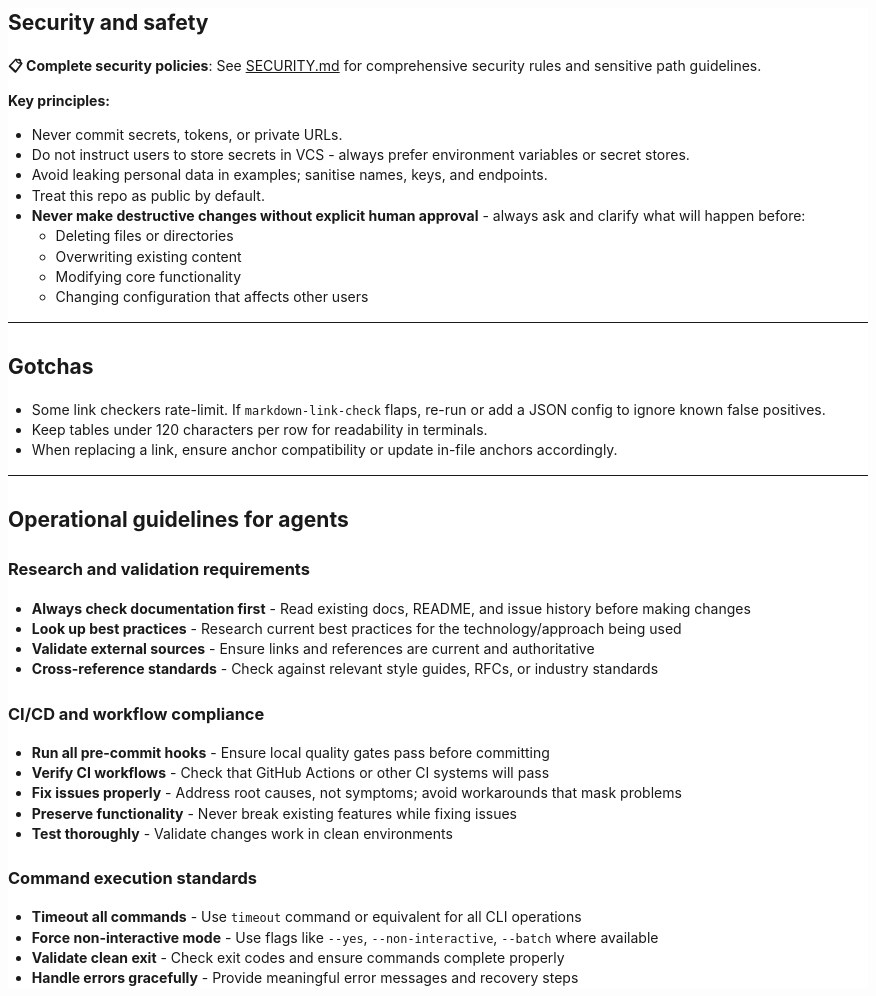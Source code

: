 ## Security and safety

**📋 Complete security policies**: See [SECURITY.md](SECURITY.md) for comprehensive security rules and sensitive path guidelines.

**Key principles:**

- Never commit secrets, tokens, or private URLs.
- Do not instruct users to store secrets in VCS - always prefer environment variables or secret stores.
- Avoid leaking personal data in examples; sanitise names, keys, and endpoints.
- Treat this repo as public by default.
- **Never make destructive changes without explicit human approval** - always ask and clarify what will happen before:
  - Deleting files or directories
  - Overwriting existing content
  - Modifying core functionality
  - Changing configuration that affects other users

---

## Gotchas

- Some link checkers rate-limit. If `markdown-link-check` flaps, re-run or add a JSON config to ignore known false positives.
- Keep tables under 120 characters per row for readability in terminals.
- When replacing a link, ensure anchor compatibility or update in-file anchors accordingly.

---

## Operational guidelines for agents

### Research and validation requirements

- **Always check documentation first** - Read existing docs, README, and issue history before making changes
- **Look up best practices** - Research current best practices for the technology/approach being used
- **Validate external sources** - Ensure links and references are current and authoritative
- **Cross-reference standards** - Check against relevant style guides, RFCs, or industry standards

### CI/CD and workflow compliance

- **Run all pre-commit hooks** - Ensure local quality gates pass before committing
- **Verify CI workflows** - Check that GitHub Actions or other CI systems will pass
- **Fix issues properly** - Address root causes, not symptoms; avoid workarounds that mask problems
- **Preserve functionality** - Never break existing features while fixing issues
- **Test thoroughly** - Validate changes work in clean environments

### Command execution standards

- **Timeout all commands** - Use `timeout` command or equivalent for all CLI operations
- **Force non-interactive mode** - Use flags like `--yes`, `--non-interactive`, `--batch` where available
- **Validate clean exit** - Check exit codes and ensure commands complete properly
- **Handle errors gracefully** - Provide meaningful error messages and recovery steps
